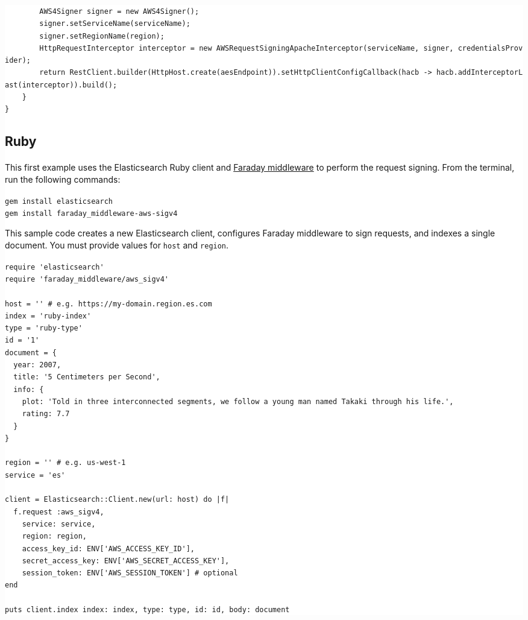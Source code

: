 ```
        AWS4Signer signer = new AWS4Signer();
        signer.setServiceName(serviceName);
        signer.setRegionName(region);
        HttpRequestInterceptor interceptor = new AWSRequestSigningApacheInterceptor(serviceName, signer, credentialsProvider);
        return RestClient.builder(HttpHost.create(aesEndpoint)).setHttpClientConfigCallback(hacb -> hacb.addInterceptorLast(interceptor)).build();
    }
}
```

## Ruby<a name="es-indexing-programmatic-ruby"></a>

This first example uses the Elasticsearch Ruby client and [Faraday middleware](https://github.com/winebarrel/faraday_middleware-aws-sigv4) to perform the request signing\. From the terminal, run the following commands:

```
gem install elasticsearch
gem install faraday_middleware-aws-sigv4
```

This sample code creates a new Elasticsearch client, configures Faraday middleware to sign requests, and indexes a single document\. You must provide values for `host` and `region`\.

```
require 'elasticsearch'
require 'faraday_middleware/aws_sigv4'

host = '' # e.g. https://my-domain.region.es.com
index = 'ruby-index'
type = 'ruby-type'
id = '1'
document = {
  year: 2007,
  title: '5 Centimeters per Second',
  info: {
    plot: 'Told in three interconnected segments, we follow a young man named Takaki through his life.',
    rating: 7.7
  }
}

region = '' # e.g. us-west-1
service = 'es'

client = Elasticsearch::Client.new(url: host) do |f|
  f.request :aws_sigv4,
    service: service,
    region: region,
    access_key_id: ENV['AWS_ACCESS_KEY_ID'],
    secret_access_key: ENV['AWS_SECRET_ACCESS_KEY'],
    session_token: ENV['AWS_SESSION_TOKEN'] # optional
end

puts client.index index: index, type: type, id: id, body: document
```
